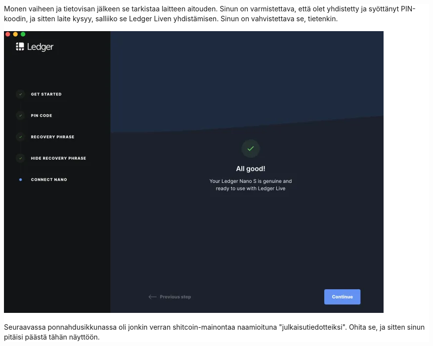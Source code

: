 Monen vaiheen ja tietovisan jälkeen se tarkistaa laitteen aitouden. Sinun on varmistettava, että olet yhdistetty ja syöttänyt PIN-koodin, ja sitten laite kysyy, salliiko se Ledger Liven yhdistämisen. Sinun on vahvistettava se, tietenkin.

![kuva](assets/9.webp)

Seuraavassa ponnahdusikkunassa oli jonkin verran shitcoin-mainontaa naamioituna "julkaisutiedotteiksi". Ohita se, ja sitten sinun pitäisi päästä tähän näyttöön.
